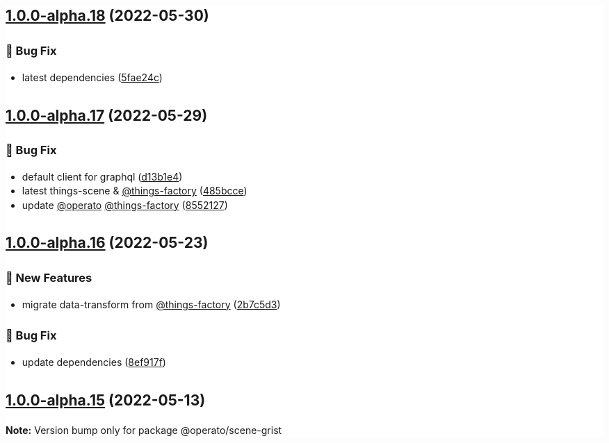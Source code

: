 

## [1.0.0-alpha.18](https://github.com/things-scene/operato-scene/compare/v1.0.0-alpha.17...v1.0.0-alpha.18) (2022-05-30)


### :bug: Bug Fix

* latest dependencies ([5fae24c](https://github.com/things-scene/operato-scene/commit/5fae24ce2e7d17b5e2e85fae4cee04cfca690549))



## [1.0.0-alpha.17](https://github.com/things-scene/operato-scene/compare/v1.0.0-alpha.16...v1.0.0-alpha.17) (2022-05-29)


### :bug: Bug Fix

* default client for graphql ([d13b1e4](https://github.com/things-scene/operato-scene/commit/d13b1e4a7afecedd72ec0e39827c2bf8b4ef3a1f))
* latest things-scene & [@things-factory](https://github.com/things-factory) ([485bcce](https://github.com/things-scene/operato-scene/commit/485bccead07ccc5065088f1d458175f84083f9a5))
* update [@operato](https://github.com/operato) [@things-factory](https://github.com/things-factory) ([8552127](https://github.com/things-scene/operato-scene/commit/8552127bdda3282ac74e86b936342caa085f6bea))



## [1.0.0-alpha.16](https://github.com/things-scene/operato-scene/compare/v1.0.0-alpha.15...v1.0.0-alpha.16) (2022-05-23)


### :rocket: New Features

* migrate data-transform from [@things-factory](https://github.com/things-factory) ([2b7c5d3](https://github.com/things-scene/operato-scene/commit/2b7c5d34027d611c5e8210cada8cd15272944fa5))


### :bug: Bug Fix

* update dependencies ([8ef917f](https://github.com/things-scene/operato-scene/commit/8ef917f41e83126495d3b75ae3042bbd66cf12c3))



## [1.0.0-alpha.15](https://github.com/things-scene/operato-scene/compare/v1.0.0-alpha.14...v1.0.0-alpha.15) (2022-05-13)

**Note:** Version bump only for package @operato/scene-grist

